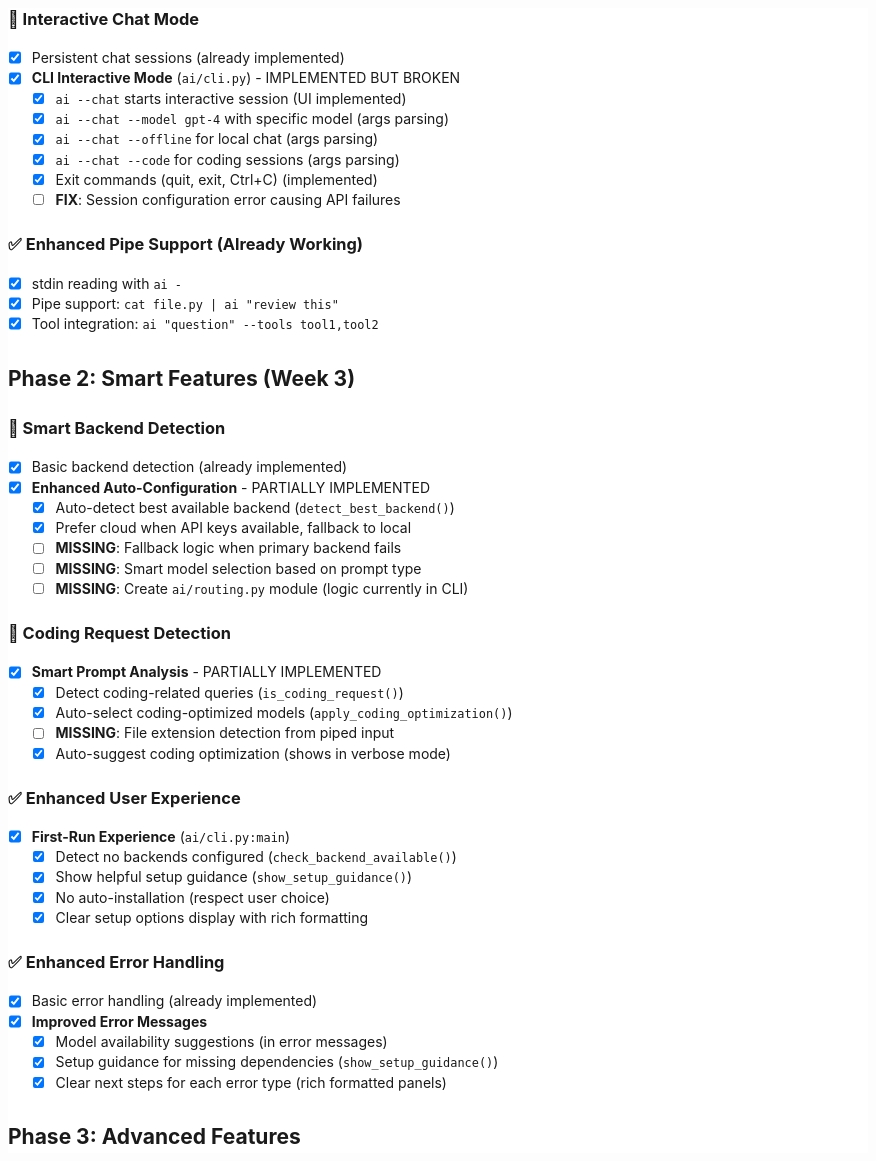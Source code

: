 ### 🚧 Interactive Chat Mode 
- [x] Persistent chat sessions (already implemented)
- [x] **CLI Interactive Mode** (`ai/cli.py`) - IMPLEMENTED BUT BROKEN
  - [x] `ai --chat` starts interactive session (UI implemented)
  - [x] `ai --chat --model gpt-4` with specific model (args parsing)
  - [x] `ai --chat --offline` for local chat (args parsing)
  - [x] `ai --chat --code` for coding sessions (args parsing)
  - [x] Exit commands (quit, exit, Ctrl+C) (implemented)
  - [ ] **FIX**: Session configuration error causing API failures

### ✅ Enhanced Pipe Support (Already Working)
- [x] stdin reading with `ai -`
- [x] Pipe support: `cat file.py | ai "review this"`
- [x] Tool integration: `ai "question" --tools tool1,tool2`

## Phase 2: Smart Features (Week 3)

### 🚧 Smart Backend Detection
- [x] Basic backend detection (already implemented)
- [x] **Enhanced Auto-Configuration** - PARTIALLY IMPLEMENTED
  - [x] Auto-detect best available backend (`detect_best_backend()`)
  - [x] Prefer cloud when API keys available, fallback to local
  - [ ] **MISSING**: Fallback logic when primary backend fails
  - [ ] **MISSING**: Smart model selection based on prompt type
  - [ ] **MISSING**: Create `ai/routing.py` module (logic currently in CLI)

### 🚧 Coding Request Detection  
- [x] **Smart Prompt Analysis** - PARTIALLY IMPLEMENTED
  - [x] Detect coding-related queries (`is_coding_request()`)
  - [x] Auto-select coding-optimized models (`apply_coding_optimization()`)
  - [ ] **MISSING**: File extension detection from piped input
  - [x] Auto-suggest coding optimization (shows in verbose mode)

### ✅ Enhanced User Experience
- [x] **First-Run Experience** (`ai/cli.py:main`)
  - [x] Detect no backends configured (`check_backend_available()`)
  - [x] Show helpful setup guidance (`show_setup_guidance()`)
  - [x] No auto-installation (respect user choice)
  - [x] Clear setup options display with rich formatting

### ✅ Enhanced Error Handling
- [x] Basic error handling (already implemented)
- [x] **Improved Error Messages**
  - [x] Model availability suggestions (in error messages)
  - [x] Setup guidance for missing dependencies (`show_setup_guidance()`)
  - [x] Clear next steps for each error type (rich formatted panels)

## Phase 3: Advanced Features
